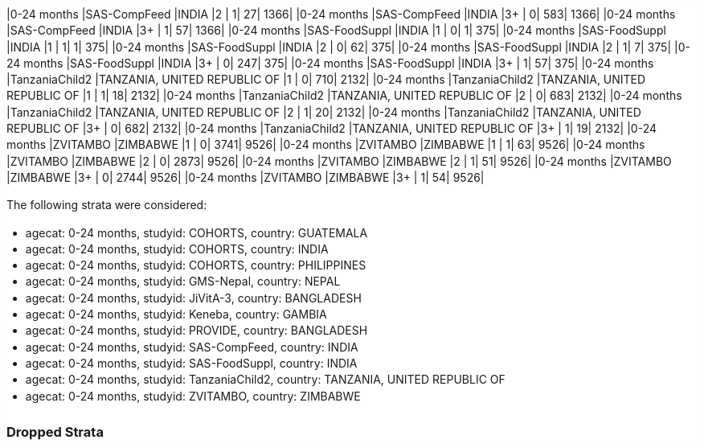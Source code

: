 |0-24 months |SAS-CompFeed   |INDIA                        |2      |         1|     27|  1366|
|0-24 months |SAS-CompFeed   |INDIA                        |3+     |         0|    583|  1366|
|0-24 months |SAS-CompFeed   |INDIA                        |3+     |         1|     57|  1366|
|0-24 months |SAS-FoodSuppl  |INDIA                        |1      |         0|      1|   375|
|0-24 months |SAS-FoodSuppl  |INDIA                        |1      |         1|      1|   375|
|0-24 months |SAS-FoodSuppl  |INDIA                        |2      |         0|     62|   375|
|0-24 months |SAS-FoodSuppl  |INDIA                        |2      |         1|      7|   375|
|0-24 months |SAS-FoodSuppl  |INDIA                        |3+     |         0|    247|   375|
|0-24 months |SAS-FoodSuppl  |INDIA                        |3+     |         1|     57|   375|
|0-24 months |TanzaniaChild2 |TANZANIA, UNITED REPUBLIC OF |1      |         0|    710|  2132|
|0-24 months |TanzaniaChild2 |TANZANIA, UNITED REPUBLIC OF |1      |         1|     18|  2132|
|0-24 months |TanzaniaChild2 |TANZANIA, UNITED REPUBLIC OF |2      |         0|    683|  2132|
|0-24 months |TanzaniaChild2 |TANZANIA, UNITED REPUBLIC OF |2      |         1|     20|  2132|
|0-24 months |TanzaniaChild2 |TANZANIA, UNITED REPUBLIC OF |3+     |         0|    682|  2132|
|0-24 months |TanzaniaChild2 |TANZANIA, UNITED REPUBLIC OF |3+     |         1|     19|  2132|
|0-24 months |ZVITAMBO       |ZIMBABWE                     |1      |         0|   3741|  9526|
|0-24 months |ZVITAMBO       |ZIMBABWE                     |1      |         1|     63|  9526|
|0-24 months |ZVITAMBO       |ZIMBABWE                     |2      |         0|   2873|  9526|
|0-24 months |ZVITAMBO       |ZIMBABWE                     |2      |         1|     51|  9526|
|0-24 months |ZVITAMBO       |ZIMBABWE                     |3+     |         0|   2744|  9526|
|0-24 months |ZVITAMBO       |ZIMBABWE                     |3+     |         1|     54|  9526|


The following strata were considered:

* agecat: 0-24 months, studyid: COHORTS, country: GUATEMALA
* agecat: 0-24 months, studyid: COHORTS, country: INDIA
* agecat: 0-24 months, studyid: COHORTS, country: PHILIPPINES
* agecat: 0-24 months, studyid: GMS-Nepal, country: NEPAL
* agecat: 0-24 months, studyid: JiVitA-3, country: BANGLADESH
* agecat: 0-24 months, studyid: Keneba, country: GAMBIA
* agecat: 0-24 months, studyid: PROVIDE, country: BANGLADESH
* agecat: 0-24 months, studyid: SAS-CompFeed, country: INDIA
* agecat: 0-24 months, studyid: SAS-FoodSuppl, country: INDIA
* agecat: 0-24 months, studyid: TanzaniaChild2, country: TANZANIA, UNITED REPUBLIC OF
* agecat: 0-24 months, studyid: ZVITAMBO, country: ZIMBABWE

### Dropped Strata
